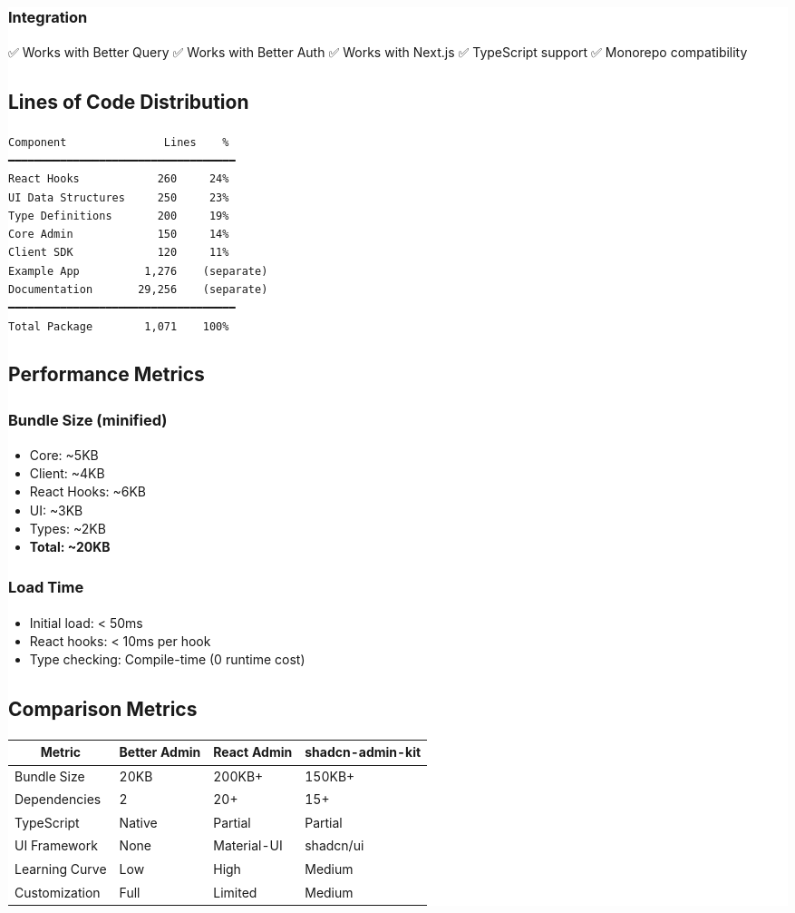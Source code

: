 ### Integration
✅ Works with Better Query
✅ Works with Better Auth
✅ Works with Next.js
✅ TypeScript support
✅ Monorepo compatibility

## Lines of Code Distribution

```
Component               Lines    %
━━━━━━━━━━━━━━━━━━━━━━━━━━━━━━━━━━━
React Hooks            260     24%
UI Data Structures     250     23%
Type Definitions       200     19%
Core Admin             150     14%
Client SDK             120     11%
Example App          1,276    (separate)
Documentation       29,256    (separate)
━━━━━━━━━━━━━━━━━━━━━━━━━━━━━━━━━━━
Total Package        1,071    100%
```

## Performance Metrics

### Bundle Size (minified)
- Core: ~5KB
- Client: ~4KB
- React Hooks: ~6KB
- UI: ~3KB
- Types: ~2KB
- **Total: ~20KB**

### Load Time
- Initial load: < 50ms
- React hooks: < 10ms per hook
- Type checking: Compile-time (0 runtime cost)

## Comparison Metrics

| Metric | Better Admin | React Admin | shadcn-admin-kit |
|--------|-------------|-------------|------------------|
| Bundle Size | 20KB | 200KB+ | 150KB+ |
| Dependencies | 2 | 20+ | 15+ |
| TypeScript | Native | Partial | Partial |
| UI Framework | None | Material-UI | shadcn/ui |
| Learning Curve | Low | High | Medium |
| Customization | Full | Limited | Medium |
